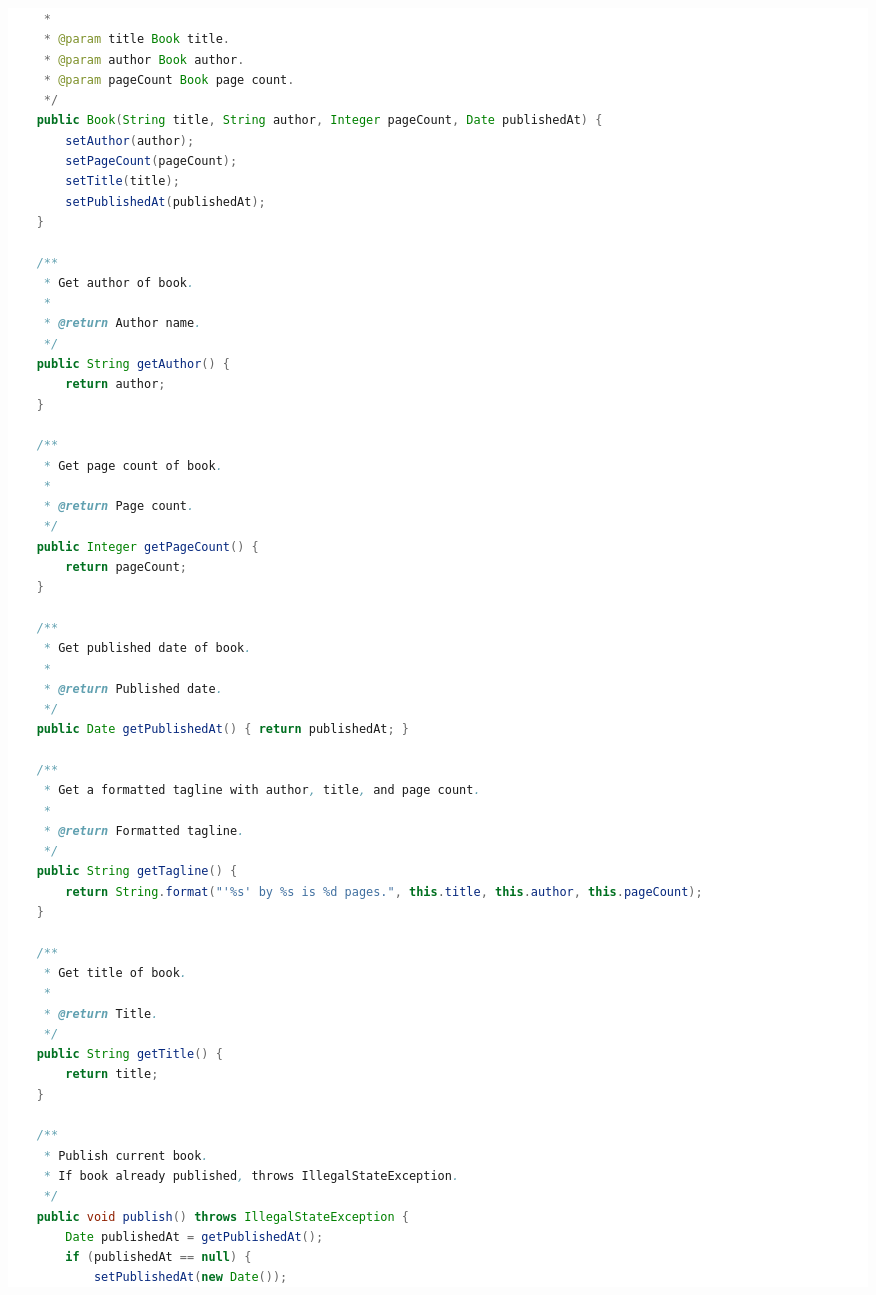 ```java
     *
     * @param title Book title.
     * @param author Book author.
     * @param pageCount Book page count.
     */
    public Book(String title, String author, Integer pageCount, Date publishedAt) {
        setAuthor(author);
        setPageCount(pageCount);
        setTitle(title);
        setPublishedAt(publishedAt);
    }

    /**
     * Get author of book.
     *
     * @return Author name.
     */
    public String getAuthor() {
        return author;
    }

    /**
     * Get page count of book.
     *
     * @return Page count.
     */
    public Integer getPageCount() {
        return pageCount;
    }

    /**
     * Get published date of book.
     *
     * @return Published date.
     */
    public Date getPublishedAt() { return publishedAt; }

    /**
     * Get a formatted tagline with author, title, and page count.
     *
     * @return Formatted tagline.
     */
    public String getTagline() {
        return String.format("'%s' by %s is %d pages.", this.title, this.author, this.pageCount);
    }

    /**
     * Get title of book.
     *
     * @return Title.
     */
    public String getTitle() {
        return title;
    }

    /**
     * Publish current book.
     * If book already published, throws IllegalStateException.
     */
    public void publish() throws IllegalStateException {
        Date publishedAt = getPublishedAt();
        if (publishedAt == null) {
            setPublishedAt(new Date());
```